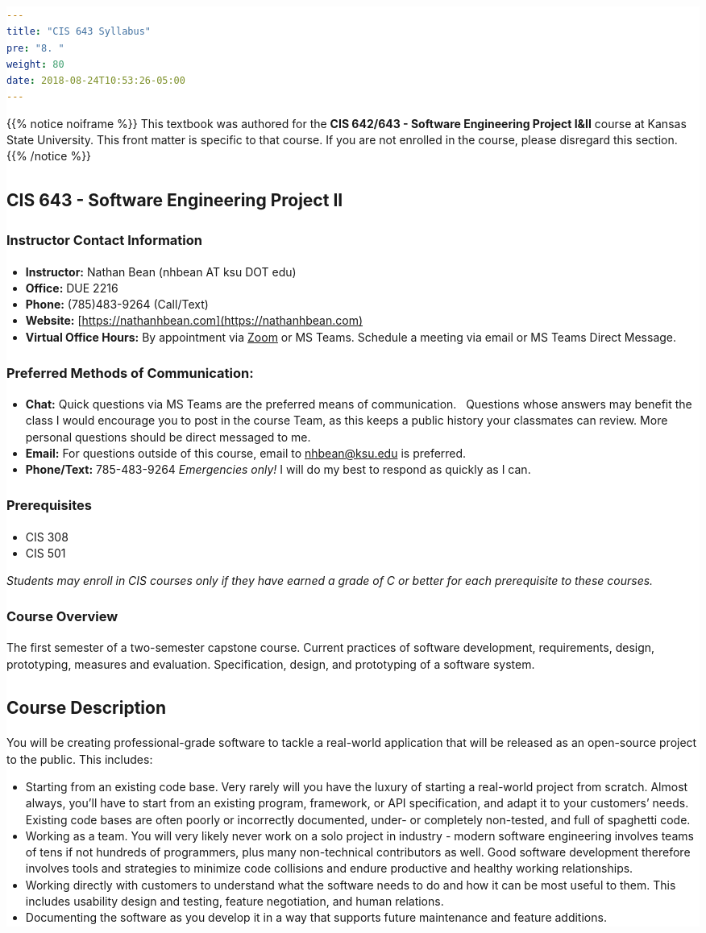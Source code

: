 ```yaml
---
title: "CIS 643 Syllabus"
pre: "8. "
weight: 80
date: 2018-08-24T10:53:26-05:00
---
```


{{% notice noiframe %}}
This textbook was authored for the **CIS 642/643 - Software Engineering Project I&II** course at Kansas State University.  This front matter is specific to that course.  If you are not enrolled in the course, please disregard this section.
{{% /notice %}}

## CIS 643 - Software Engineering Project II

### Instructor Contact Information
* **Instructor:** Nathan Bean (nhbean AT ksu DOT edu)
* **Office:** DUE 2216
* **Phone:** (785)483-9264 (Call/Text)
* **Website:** [https://nathanhbean.com](https://nathanhbean.com)
* **Virtual Office Hours:** By appointment via [Zoom](ksu.zoom.us) or MS Teams.  Schedule a meeting via email or MS Teams Direct Message.

### Preferred Methods of Communication:
* **Chat:** Quick questions via MS Teams are the preferred means of communication.   Questions whose answers may benefit the class I would encourage you to post in the course Team, as this keeps a public history your classmates can review. More personal questions should be direct messaged to me.
* **Email:** For questions outside of this course, email to nhbean@ksu.edu is preferred.
* **Phone/Text:** 785-483-9264 _Emergencies only!_ I will do my best to respond as quickly as I can.

### Prerequisites
* CIS 308
* CIS 501

_Students may enroll in CIS courses only if they have earned a grade of C or better for each prerequisite to these courses._

### Course Overview
The first semester of a two-semester capstone course. Current practices of software development, requirements, design, prototyping, measures and evaluation. Specification, design, and prototyping of a software system.

## Course Description

You will be creating professional-grade software to tackle a real-world application that will be released as an open-source project to the public. This includes: 
* Starting from an existing code base. Very rarely will you have the luxury of starting a real-world project from scratch.  Almost always, you’ll have to start from an existing program, framework, or API specification, and adapt it to your customers’ needs.  Existing code bases are often poorly or incorrectly documented, under- or completely non-tested, and full of spaghetti code.
* Working as a team.  You will very likely never work on a solo project in industry - modern software engineering involves teams of tens if not hundreds of programmers, plus many non-technical contributors as well.  Good software development therefore involves tools and strategies to minimize code collisions and endure productive and healthy working relationships.
* Working directly with customers to understand what the software needs to do and how it can be most useful to them.  This includes usability design and testing, feature negotiation, and human relations.
* Documenting the software as you develop it in a way that supports future maintenance and feature additions.